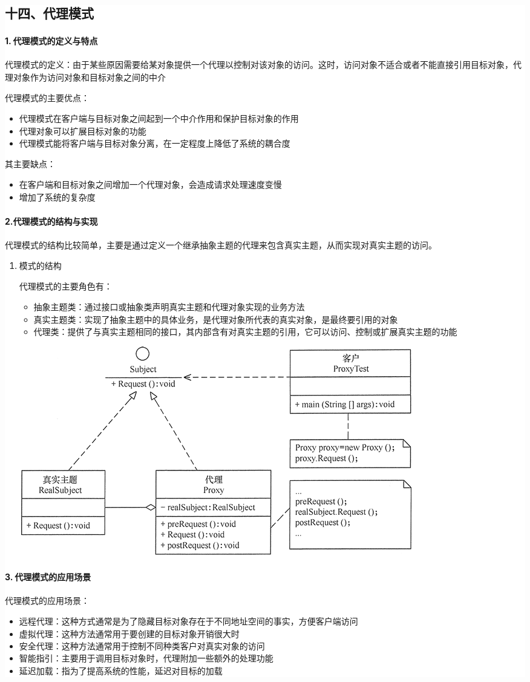 ## 十四、代理模式



#### 1. 代理模式的定义与特点

代理模式的定义：由于某些原因需要给某对象提供一个代理以控制对该对象的访问。这时，访问对象不适合或者不能直接引用目标对象，代理对象作为访问对象和目标对象之间的中介

代理模式的主要优点：

- 代理模式在客户端与目标对象之间起到一个中介作用和保护目标对象的作用
- 代理对象可以扩展目标对象的功能
- 代理模式能将客户端与目标对象分离，在一定程度上降低了系统的耦合度

其主要缺点：

- 在客户端和目标对象之间增加一个代理对象，会造成请求处理速度变慢
- 增加了系统的复杂度

#### 2.代理模式的结构与实现

代理模式的结构比较简单，主要是通过定义一个继承抽象主题的代理来包含真实主题，从而实现对真实主题的访问。

1. 模式的结构

   代理模式的主要角色有：

   - 抽象主题类：通过接口或抽象类声明真实主题和代理对象实现的业务方法
   - 真实主题类：实现了抽象主题中的具体业务，是代理对象所代表的真实对象，是最终要引用的对象
   - 代理类：提供了与真实主题相同的接口，其内部含有对真实主题的引用，它可以访问、控制或扩展真实主题的功能

   ![代理模式结构图](软件设计模式.assets/3-1Q115093011523.gif)

#### 3. 代理模式的应用场景

代理模式的应用场景：

- 远程代理：这种方式通常是为了隐藏目标对象存在于不同地址空间的事实，方便客户端访问
- 虚拟代理：这种方法通常用于要创建的目标对象开销很大时
- 安全代理：这种方法通常用于控制不同种类客户对真实对象的访问
- 智能指引：主要用于调用目标对象时，代理附加一些额外的处理功能
- 延迟加载：指为了提高系统的性能，延迟对目标的加载
